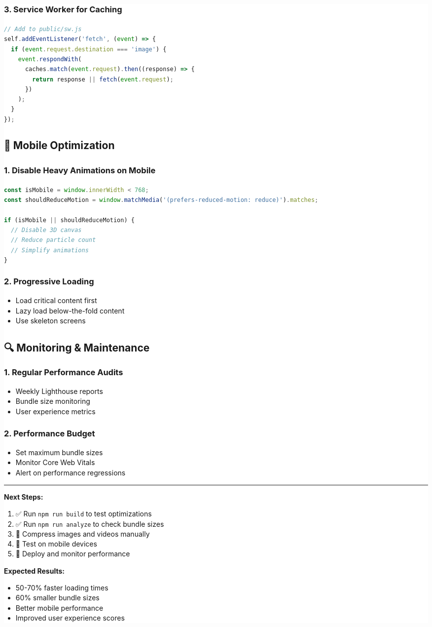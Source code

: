 ### 3. Service Worker for Caching
```javascript
// Add to public/sw.js
self.addEventListener('fetch', (event) => {
  if (event.request.destination === 'image') {
    event.respondWith(
      caches.match(event.request).then((response) => {
        return response || fetch(event.request);
      })
    );
  }
});
```

## 📱 Mobile Optimization

### 1. Disable Heavy Animations on Mobile
```javascript
const isMobile = window.innerWidth < 768;
const shouldReduceMotion = window.matchMedia('(prefers-reduced-motion: reduce)').matches;

if (isMobile || shouldReduceMotion) {
  // Disable 3D canvas
  // Reduce particle count
  // Simplify animations
}
```

### 2. Progressive Loading
- Load critical content first
- Lazy load below-the-fold content
- Use skeleton screens

## 🔍 Monitoring & Maintenance

### 1. Regular Performance Audits
- Weekly Lighthouse reports
- Bundle size monitoring
- User experience metrics

### 2. Performance Budget
- Set maximum bundle sizes
- Monitor Core Web Vitals
- Alert on performance regressions

---

**Next Steps:**
1. ✅ Run `npm run build` to test optimizations
2. ✅ Run `npm run analyze` to check bundle sizes
3. 🔄 Compress images and videos manually
4. 🔄 Test on mobile devices
5. 🔄 Deploy and monitor performance

**Expected Results:**
- 50-70% faster loading times
- 60% smaller bundle sizes
- Better mobile performance
- Improved user experience scores 